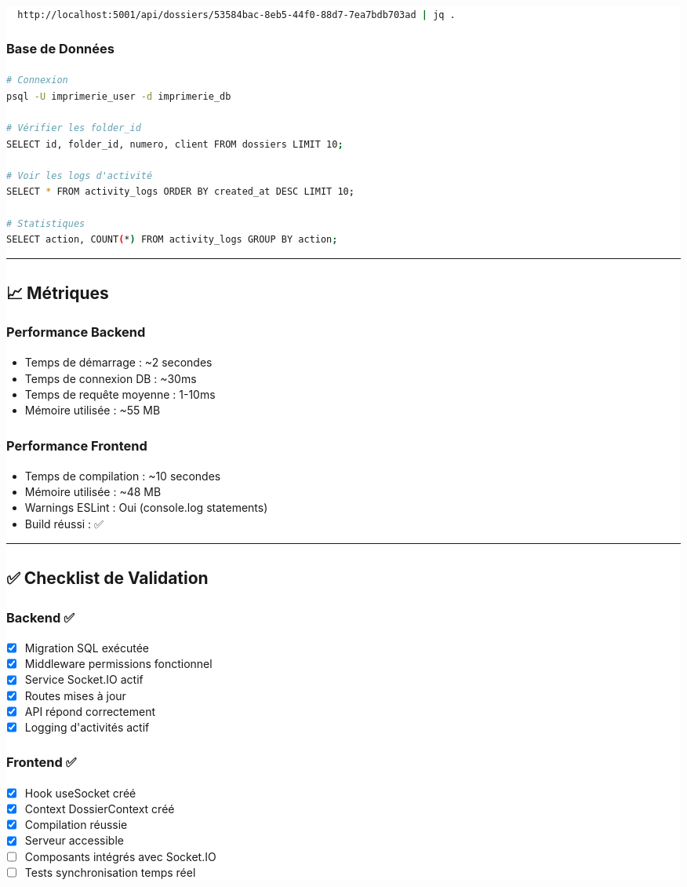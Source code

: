```bash
  http://localhost:5001/api/dossiers/53584bac-8eb5-44f0-88d7-7ea7bdb703ad | jq .
```

### Base de Données
```bash
# Connexion
psql -U imprimerie_user -d imprimerie_db

# Vérifier les folder_id
SELECT id, folder_id, numero, client FROM dossiers LIMIT 10;

# Voir les logs d'activité
SELECT * FROM activity_logs ORDER BY created_at DESC LIMIT 10;

# Statistiques
SELECT action, COUNT(*) FROM activity_logs GROUP BY action;
```

---

## 📈 Métriques

### Performance Backend
- Temps de démarrage : ~2 secondes
- Temps de connexion DB : ~30ms
- Temps de requête moyenne : 1-10ms
- Mémoire utilisée : ~55 MB

### Performance Frontend
- Temps de compilation : ~10 secondes
- Mémoire utilisée : ~48 MB
- Warnings ESLint : Oui (console.log statements)
- Build réussi : ✅

---

## ✅ Checklist de Validation

### Backend ✅
- [x] Migration SQL exécutée
- [x] Middleware permissions fonctionnel
- [x] Service Socket.IO actif
- [x] Routes mises à jour
- [x] API répond correctement
- [x] Logging d'activités actif

### Frontend ✅
- [x] Hook useSocket créé
- [x] Context DossierContext créé
- [x] Compilation réussie
- [x] Serveur accessible
- [ ] Composants intégrés avec Socket.IO
- [ ] Tests synchronisation temps réel
